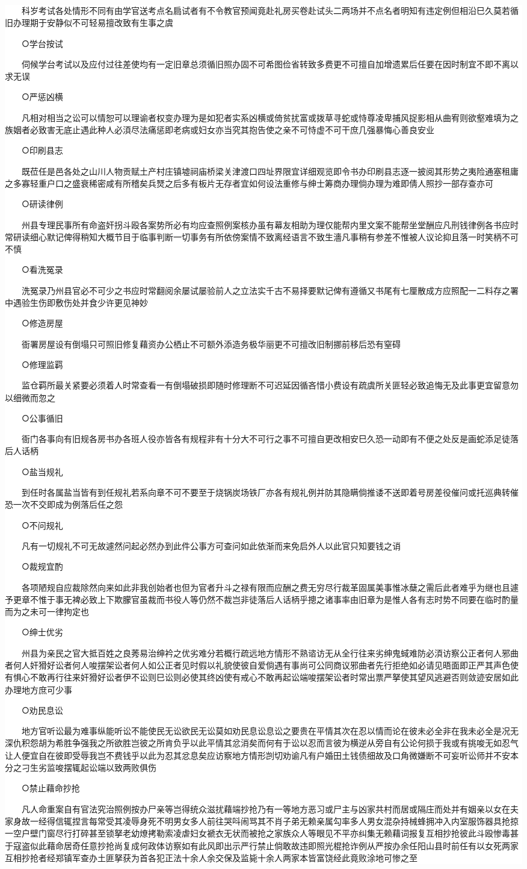 　　科岁考试各处情形不同有由学官送考点名扃试者有不令教官预闻竟赴礼房买卷赴试头二两场并不点名者明知有违定例但相沿巳久莫若循旧办理期于安静似不可轻易擅改致有生事之虞 

　　○学台按试 

　　伺候学台考试以及应付过往差使均有一定旧章总须循旧照办固不可希图俭省转致多费更不可擅自加增遗累后任要在因时制宜不即不离以求无误 

　　○严惩凶横 

　　凡相对相当之讼可以情恕可以理谕者权变办理为是如犯者实系凶横或倚贫扰富或拨草寻蛇或恃尊凌卑捕风捉影相从曲宥则欲壑难填为之族姻者必致害无底止遇此种人必湏尽法痛惩即老病或妇女亦当究其抱告使之亲不可恃虚不可干庶几强暴悔心善良安业 

　　○印刷县志 

　　既莅任是邑各处之山川人物贡赋土产村庄镇墟祠庙桥梁关津渡口四址界限宜详细观览即令书办印刷县志逐一披阅其形势之夷险通塞租庸之多寡轻重户口之盛衰稀密咸有所稽矣兵燹之后多有板片无存者宜如何设法重修与绅士筹商办理倘办理为难即倩人照抄一部存查亦可 

　　○研读律例 

　　州县专理民事所有命盗奸拐斗殴各案势所必有均应查照例案核办虽有幕友相助为理仅能帮内里文案不能帮坐堂酬应凡刑钱律例各书应时常研读细心默记俾得稍知大概节目于临事判断一切事务有所依傍案情不致离经语言不致生濇凡事稍有参差不惟被人议论抑且落一时笑柄不可不慎 

　　○看洗冤录 

　　洗冤录乃州县官必不可少之书应时常翻阅余屡试屡验前人之立法实千古不易择要默记俾有遵循又书尾有七厘散成方应照配一二料存之署中遇验生伤即敷伤处并食少许更见神妙 

　　○修造房屋 

　　衙署房屋设有倒塌只可照旧修复藉资办公栖止不可额外添造务极华丽更不可擅改旧制挪前移后恐有窒碍 

　　○修理监羁 

　　监仓羁所最关紧要必须着人时常查看一有倒塌破损即随时修理断不可迟延因循吝惜小费设有疏虞所关匪轻必致追悔无及此事更宜留意勿以细微而忽之 

　　○公事循旧 

　　衙门各事向有旧规各房书办各班人役亦皆各有规程非有十分大不可行之事不可擅自更改相安巳久恐一动即有不便之处反是画蛇添足徒落后人话柄 

　　○盐当规礼 

　　到任时各属盐当皆有到任规礼若系向章不可不要至于烧锅炭场铁厂亦各有规礼例并防其隐瞒倘推诿不送即着号房差役催问或托巡典转催恐一次不交即成为例落后任之怨 

　　○不问规礼 

　　凡有一切规礼不可无故遽然问起必然办到此件公事方可查问如此依渐而来免启外人以此官只知要钱之诮 

　　○裁规宜酌 

　　各项陋规自应裁除然向来如此非我创始者也但为官者升斗之禄有限而应酬之费无穷尽行裁革固属美事惟冰蘖之需后此者难乎为继也且遽予更章不惟于事无裨必致上下欺朦官虽裁而书役人等仍然不裁岂非徒落后人话柄乎摠之诸事率由旧章为是惟人各有志时势不同要在临时酌量而为之未可一律拘定也 

　　○绅士优劣 

　　州县为亲民之官大抵百姓之良莠易治绅衿之优劣难分若概行疏远地方情形不熟谘访无从全行往来劣绅鬼蜮难防必湏访察公正者何人邪曲者何人奸猾好讼者何人唆摆架讼者何人如公正者见时假以礼貌使彼自爱倘遇有事尚可公同商议邪曲者先行拒绝如必请见晤面即正严其声色使有惧心不敢再行往来奸猾好讼者伊不讼则巳讼则必使其终凶使有戒心不敢再起讼端唆摆架讼者时常出票严拏使其望风逃避否则敛迹安居如此办理地方庶可少事 

　　○劝民息讼 

　　地方官听讼最为难事纵能听讼不能使民无讼欲民无讼莫如劝民息讼息讼之要贵在平情其次在忍以情而论在彼未必全非在我未必全是况无深仇积怨胡为希胜争强我之所欲胜岂彼之所肯负乎以此平情其忿消矣而何有于讼以忍而言彼为横逆从旁自有公论何损于我或有挑唆无如忍气让人便宜自在彼即受辱我岂不费钱乎以此为忍其忿息矣应访察地方情形剀切劝谕凡有户婚田土钱债细故及口角微嫌断不可妄听讼师并不安本分之刁生劣监唆摆辄起讼端以致两败俱伤 

　　○禁止藉命抄抢 

　　凡人命重案自有官法究治照例按办尸亲等岂得统众滋扰藉端抄抢乃有一等地方恶习或尸主与凶家共村而居或隔庄而处并有姻亲以女在夫家身故一经得信辄捏言每常受其凌辱身死不明男女多人前往哭呌闹骂其不肖子弟无赖亲属勾率多人男女混杂持械蜂拥冲入内室服饰器具抢掠一空户壁门窗尽行打碎甚至锁拏老幼燎拷勒索凌虐妇女褫衣无状而被抢之家族众人等眼见不平亦纠集无赖藉词报复互相抄抢彼此斗殴惨毒甚于寇盗似此藉命居奇任意抄抢尚复成何政体访察如有此风即出示严行禁止倘敢故违即照光棍抢诈例从严按办余任阳山县时前任有以女死两家互相抄抢者经郑镇军查办土匪拏获为首各犯正法十余人余交保及监毙十余人两家本皆富饶经此竟败涂地可惨之至 
